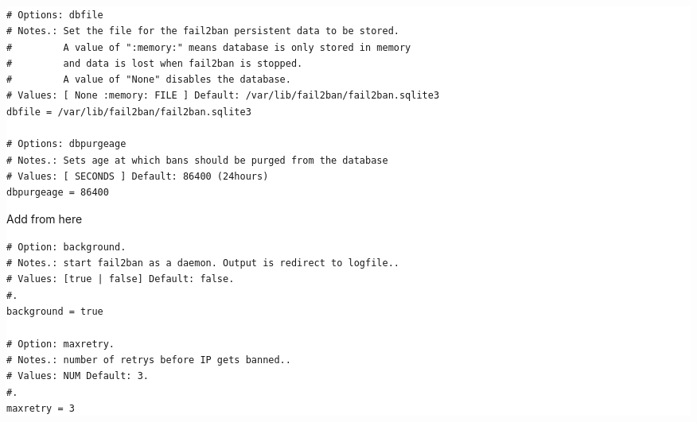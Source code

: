    # Options: dbfile
    # Notes.: Set the file for the fail2ban persistent data to be stored.
    #         A value of ":memory:" means database is only stored in memory
    #         and data is lost when fail2ban is stopped.
    #         A value of "None" disables the database.
    # Values: [ None :memory: FILE ] Default: /var/lib/fail2ban/fail2ban.sqlite3
    dbfile = /var/lib/fail2ban/fail2ban.sqlite3

    # Options: dbpurgeage
    # Notes.: Sets age at which bans should be purged from the database
    # Values: [ SECONDS ] Default: 86400 (24hours)
    dbpurgeage = 86400

Add from here

    # Option: background.
    # Notes.: start fail2ban as a daemon. Output is redirect to logfile..
    # Values: [true | false] Default: false.
    #.
    background = true

    # Option: maxretry.
    # Notes.: number of retrys before IP gets banned..
    # Values: NUM Default: 3.
    #.
    maxretry = 3
